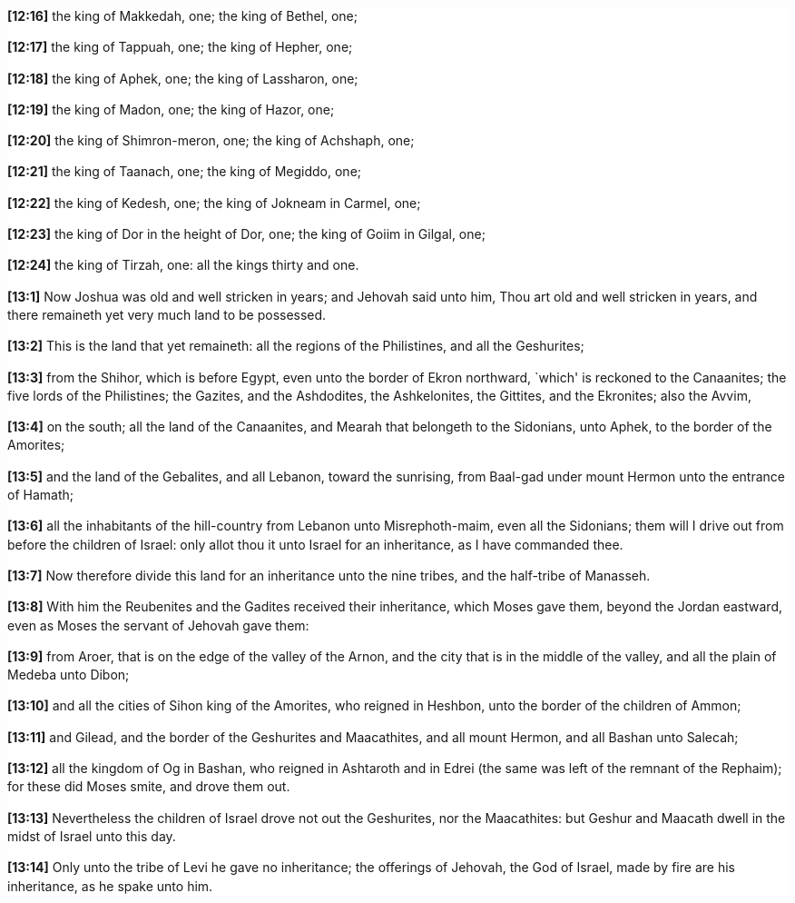 **[12:16]** the king of Makkedah, one; the king of Bethel, one;

**[12:17]** the king of Tappuah, one; the king of Hepher, one;

**[12:18]** the king of Aphek, one; the king of Lassharon, one;

**[12:19]** the king of Madon, one; the king of Hazor, one;

**[12:20]** the king of Shimron-meron, one; the king of Achshaph, one;

**[12:21]** the king of Taanach, one; the king of Megiddo, one;

**[12:22]** the king of Kedesh, one; the king of Jokneam in Carmel, one;

**[12:23]** the king of Dor in the height of Dor, one; the king of Goiim in Gilgal, one;

**[12:24]** the king of Tirzah, one: all the kings thirty and one.

**[13:1]** Now Joshua was old and well stricken in years; and Jehovah said unto him, Thou art old and well stricken in years, and there remaineth yet very much land to be possessed.

**[13:2]** This is the land that yet remaineth: all the regions of the Philistines, and all the Geshurites;

**[13:3]** from the Shihor, which is before Egypt, even unto the border of Ekron northward, `which' is reckoned to the Canaanites; the five lords of the Philistines; the Gazites, and the Ashdodites, the Ashkelonites, the Gittites, and the Ekronites; also the Avvim,

**[13:4]** on the south; all the land of the Canaanites, and Mearah that belongeth to the Sidonians, unto Aphek, to the border of the Amorites;

**[13:5]** and the land of the Gebalites, and all Lebanon, toward the sunrising, from Baal-gad under mount Hermon unto the entrance of Hamath;

**[13:6]** all the inhabitants of the hill-country from Lebanon unto Misrephoth-maim, even all the Sidonians; them will I drive out from before the children of Israel: only allot thou it unto Israel for an inheritance, as I have commanded thee.

**[13:7]** Now therefore divide this land for an inheritance unto the nine tribes, and the half-tribe of Manasseh.

**[13:8]** With him the Reubenites and the Gadites received their inheritance, which Moses gave them, beyond the Jordan eastward, even as Moses the servant of Jehovah gave them:

**[13:9]** from Aroer, that is on the edge of the valley of the Arnon, and the city that is in the middle of the valley, and all the plain of Medeba unto Dibon;

**[13:10]** and all the cities of Sihon king of the Amorites, who reigned in Heshbon, unto the border of the children of Ammon;

**[13:11]** and Gilead, and the border of the Geshurites and Maacathites, and all mount Hermon, and all Bashan unto Salecah;

**[13:12]** all the kingdom of Og in Bashan, who reigned in Ashtaroth and in Edrei (the same was left of the remnant of the Rephaim); for these did Moses smite, and drove them out.

**[13:13]** Nevertheless the children of Israel drove not out the Geshurites, nor the Maacathites: but Geshur and Maacath dwell in the midst of Israel unto this day.

**[13:14]** Only unto the tribe of Levi he gave no inheritance; the offerings of Jehovah, the God of Israel, made by fire are his inheritance, as he spake unto him.

